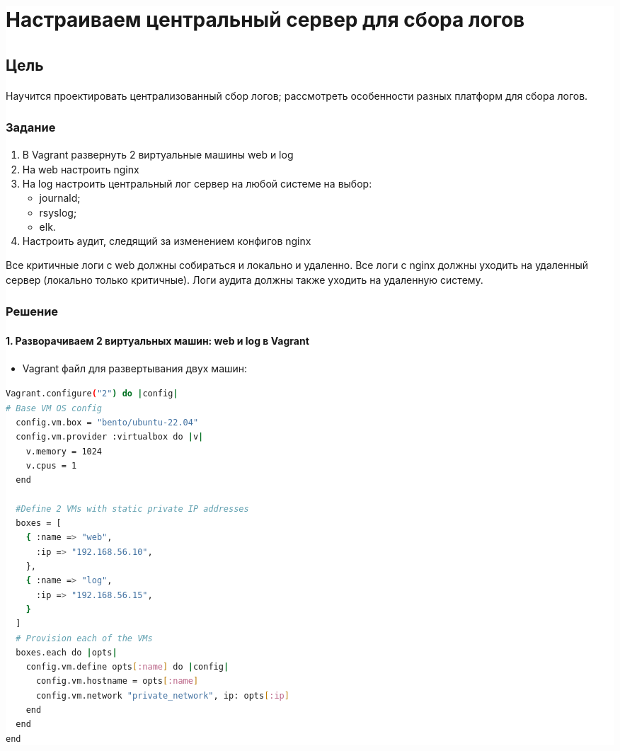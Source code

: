 # Настраиваем центральный сервер для сбора логов

## Цель

Научится проектировать централизованный сбор логов;
рассмотреть особенности разных платформ для сбора логов.

### Задание

1. В Vagrant развернуть 2 виртуальные машины web и log
2. На web настроить nginx
3. На log настроить центральный лог сервер на любой системе на выбор:
   * journald;
   * rsyslog;
   * elk.
4. Настроить аудит, следящий за изменением конфигов nginx 

Все критичные логи с web должны собираться и локально и удаленно.
Все логи с nginx должны уходить на удаленный сервер (локально только критичные).
Логи аудита должны также уходить на удаленную систему.

### Решение


#### 1. Разворачиваем 2 виртуальных машин: web и log в Vagrant

* Vagrant файл для развертывания двух машин:

````bash
Vagrant.configure("2") do |config|
# Base VM OS config
  config.vm.box = "bento/ubuntu-22.04"
  config.vm.provider :virtualbox do |v|
    v.memory = 1024
    v.cpus = 1
  end

  #Define 2 VMs with static private IP addresses
  boxes = [
    { :name => "web",
      :ip => "192.168.56.10",
    },
    { :name => "log",
      :ip => "192.168.56.15",
    }
  ]
  # Provision each of the VMs
  boxes.each do |opts|
    config.vm.define opts[:name] do |config|
      config.vm.hostname = opts[:name]
      config.vm.network "private_network", ip: opts[:ip]
    end
  end
end
````
